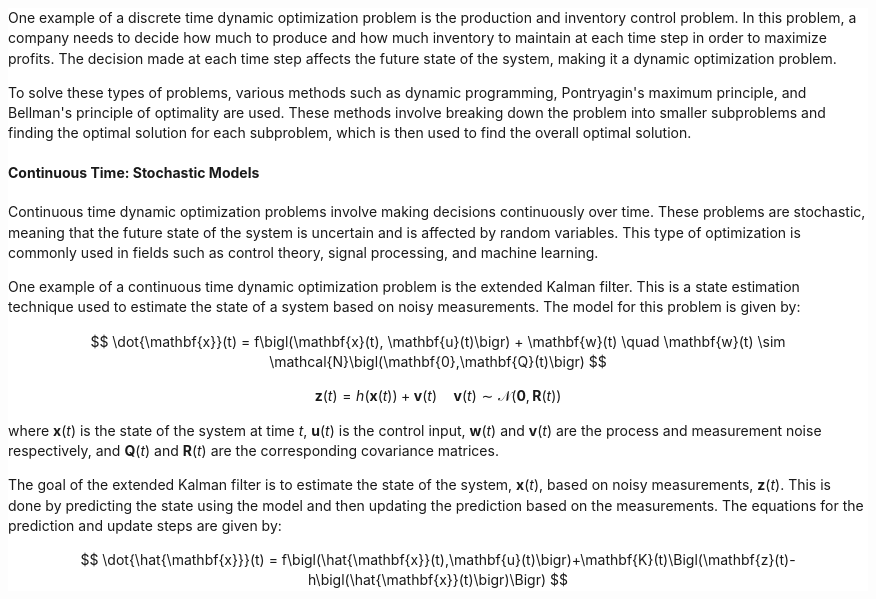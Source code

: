 
One example of a discrete time dynamic optimization problem is the production and inventory control problem. In this problem, a company needs to decide how much to produce and how much inventory to maintain at each time step in order to maximize profits. The decision made at each time step affects the future state of the system, making it a dynamic optimization problem.



To solve these types of problems, various methods such as dynamic programming, Pontryagin's maximum principle, and Bellman's principle of optimality are used. These methods involve breaking down the problem into smaller subproblems and finding the optimal solution for each subproblem, which is then used to find the overall optimal solution.



#### Continuous Time: Stochastic Models



Continuous time dynamic optimization problems involve making decisions continuously over time. These problems are stochastic, meaning that the future state of the system is uncertain and is affected by random variables. This type of optimization is commonly used in fields such as control theory, signal processing, and machine learning.



One example of a continuous time dynamic optimization problem is the extended Kalman filter. This is a state estimation technique used to estimate the state of a system based on noisy measurements. The model for this problem is given by:



$$
\dot{\mathbf{x}}(t) = f\bigl(\mathbf{x}(t), \mathbf{u}(t)\bigr) + \mathbf{w}(t) \quad \mathbf{w}(t) \sim \mathcal{N}\bigl(\mathbf{0},\mathbf{Q}(t)\bigr)
$$



$$
\mathbf{z}(t) = h\bigl(\mathbf{x}(t)\bigr) + \mathbf{v}(t) \quad \mathbf{v}(t) \sim \mathcal{N}\bigl(\mathbf{0},\mathbf{R}(t)\bigr)
$$



where $\mathbf{x}(t)$ is the state of the system at time $t$, $\mathbf{u}(t)$ is the control input, $\mathbf{w}(t)$ and $\mathbf{v}(t)$ are the process and measurement noise respectively, and $\mathbf{Q}(t)$ and $\mathbf{R}(t)$ are the corresponding covariance matrices.



The goal of the extended Kalman filter is to estimate the state of the system, $\mathbf{x}(t)$, based on noisy measurements, $\mathbf{z}(t)$. This is done by predicting the state using the model and then updating the prediction based on the measurements. The equations for the prediction and update steps are given by:



$$
\dot{\hat{\mathbf{x}}}(t) = f\bigl(\hat{\mathbf{x}}(t),\mathbf{u}(t)\bigr)+\mathbf{K}(t)\Bigl(\mathbf{z}(t)-h\bigl(\hat{\mathbf{x}}(t)\bigr)\Bigr)
$$

